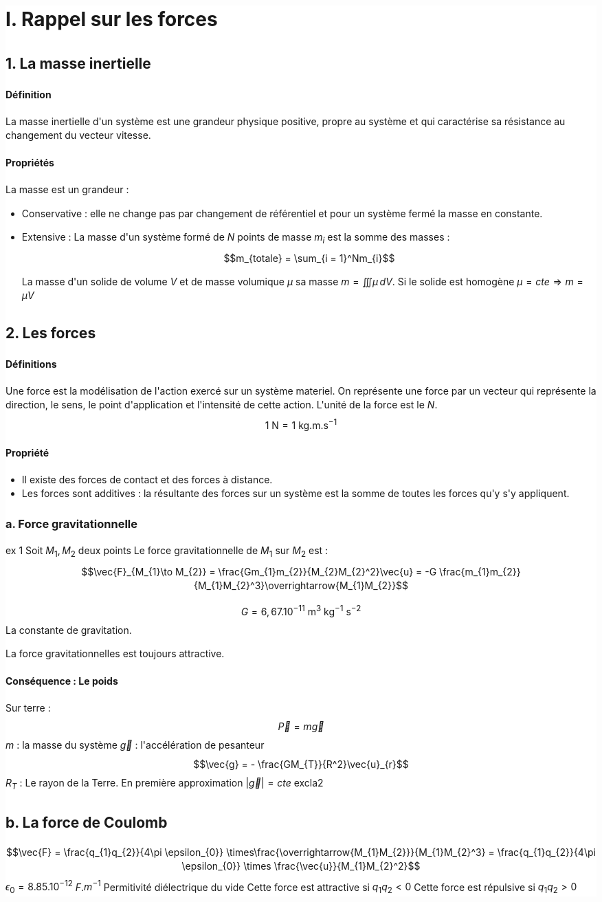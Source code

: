 # I. Rappel sur les forces
## 1. La masse inertielle
#### Définition
La masse inertielle d'un système est une grandeur physique positive, propre au système et qui caractérise sa résistance au changement du vecteur vitesse. 

#### Propriétés
La masse est un grandeur :
- Conservative : elle ne change pas par changement de référentiel et pour un système fermé la masse en constante.
- Extensive :
    La masse d'un système formé de $N$ points de masse $m_{i}$ est la somme des masses :
    $$m_{totale} = \sum_{i = 1}^Nm_{i}$$
    
    La masse d'un solide de volume $V$ et de masse volumique $\mu$ sa masse $m = \iiint \mu\,dV$. 
    Si le solide est homogène $\mu = cte \Rightarrow m = \mu V$

## 2. Les forces
#### Définitions
Une force est la modélisation de l'action exercé sur un système materiel. On représente une force par un vecteur qui représente la direction, le sens, le point d'application et l'intensité de cette action.
L'unité de la force est le $N$.
$$1\text{ N} = 1\text{ kg.m.s}^{-1}$$

#### Propriété
- Il existe des forces de contact et des forces à distance.
- Les forces sont additives :
    la résultante des forces sur un système est la somme de toutes les forces qu'y s'y appliquent. 

### a. Force gravitationnelle
ex 1
Soit $M_{1}, M_{2}$ deux points
Le force gravitationnelle de $M_{1}$ sur $M_{2}$ est : 
$$\vec{F}_{M_{1}\to M_{2}} = \frac{Gm_{1}m_{2}}{M_{2}M_{2}^2}\vec{u} = -G \frac{m_{1}m_{2}}{M_{1}M_{2}^3}\overrightarrow{M_{1}M_{2}}$$

$$G = 6,67.10^{-11} \text{ m}^3 \text{ kg}^{-1} \text{ s}^{-2}$$
La constante de gravitation. 

La force gravitationnelles est toujours attractive. 

#### Conséquence : Le poids
Sur terre :
$$\vec{P} = m\vec{g}$$
$m$ : la masse du système
$\vec{g}$ : l'accélération de pesanteur
$$\vec{g} = - \frac{GM_{T}}{R^2}\vec{u}_{r}$$
$R_{T}$ : Le rayon de la Terre. 
En première approximation $|\vec{g}| = cte$ 
excla2
## b. La force de Coulomb
$$\vec{F} = \frac{q_{1}q_{2}}{4\pi \epsilon_{0}} \times\frac{\overrightarrow{M_{1}M_{2}}}{M_{1}M_{2}^3} = \frac{q_{1}q_{2}}{4\pi \epsilon_{0}} \times \frac{\vec{u}}{M_{1}M_{2}^2}$$
$\epsilon_{0} = 8.85.10^{-12}$ $F.$$m^{-1}$ 
Permitivité diélectrique du vide
Cette force est attractive si $q_{1}q_{2} < 0$
Cette force est répulsive si $q_{1}q_{2}>0$ 
